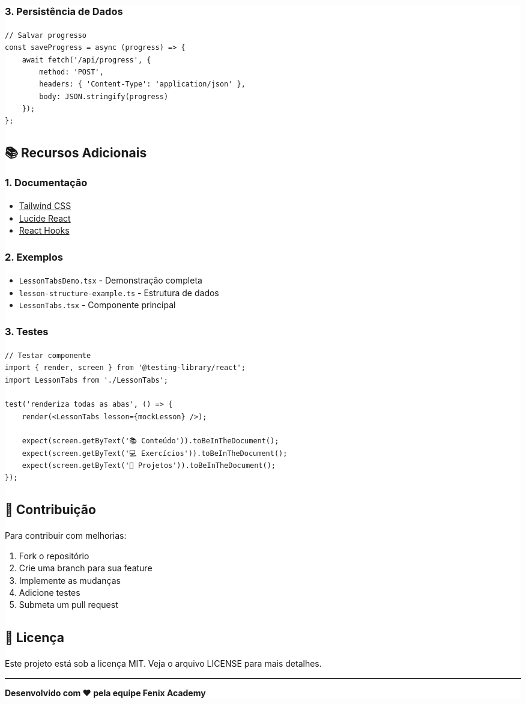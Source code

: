 ### 3. Persistência de Dados

```tsx
// Salvar progresso
const saveProgress = async (progress) => {
    await fetch('/api/progress', {
        method: 'POST',
        headers: { 'Content-Type': 'application/json' },
        body: JSON.stringify(progress)
    });
};
```

## 📚 Recursos Adicionais

### 1. Documentação
- [Tailwind CSS](https://tailwindcss.com/docs)
- [Lucide React](https://lucide.dev/guide/packages/lucide-react)
- [React Hooks](https://react.dev/reference/react/hooks)

### 2. Exemplos
- `LessonTabsDemo.tsx` - Demonstração completa
- `lesson-structure-example.ts` - Estrutura de dados
- `LessonTabs.tsx` - Componente principal

### 3. Testes

```tsx
// Testar componente
import { render, screen } from '@testing-library/react';
import LessonTabs from './LessonTabs';

test('renderiza todas as abas', () => {
    render(<LessonTabs lesson={mockLesson} />);
    
    expect(screen.getByText('📚 Conteúdo')).toBeInTheDocument();
    expect(screen.getByText('💻 Exercícios')).toBeInTheDocument();
    expect(screen.getByText('🎯 Projetos')).toBeInTheDocument();
});
```

## 🤝 Contribuição

Para contribuir com melhorias:

1. Fork o repositório
2. Crie uma branch para sua feature
3. Implemente as mudanças
4. Adicione testes
5. Submeta um pull request

## 📄 Licença

Este projeto está sob a licença MIT. Veja o arquivo LICENSE para mais detalhes.

---

**Desenvolvido com ❤️ pela equipe Fenix Academy**
